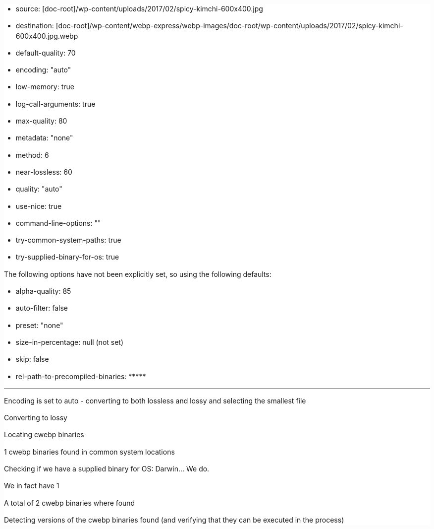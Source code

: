 - source: [doc-root]/wp-content/uploads/2017/02/spicy-kimchi-600x400.jpg

- destination: [doc-root]/wp-content/webp-express/webp-images/doc-root/wp-content/uploads/2017/02/spicy-kimchi-600x400.jpg.webp

- default-quality: 70

- encoding: "auto"

- low-memory: true

- log-call-arguments: true

- max-quality: 80

- metadata: "none"

- method: 6

- near-lossless: 60

- quality: "auto"

- use-nice: true

- command-line-options: ""

- try-common-system-paths: true

- try-supplied-binary-for-os: true


The following options have not been explicitly set, so using the following defaults:

- alpha-quality: 85

- auto-filter: false

- preset: "none"

- size-in-percentage: null (not set)

- skip: false

- rel-path-to-precompiled-binaries: *****

------------


Encoding is set to auto - converting to both lossless and lossy and selecting the smallest file


Converting to lossy

Locating cwebp binaries

1 cwebp binaries found in common system locations

Checking if we have a supplied binary for OS: Darwin... We do.

We in fact have 1

A total of 2 cwebp binaries where found

Detecting versions of the cwebp binaries found (and verifying that they can be executed in the process)
